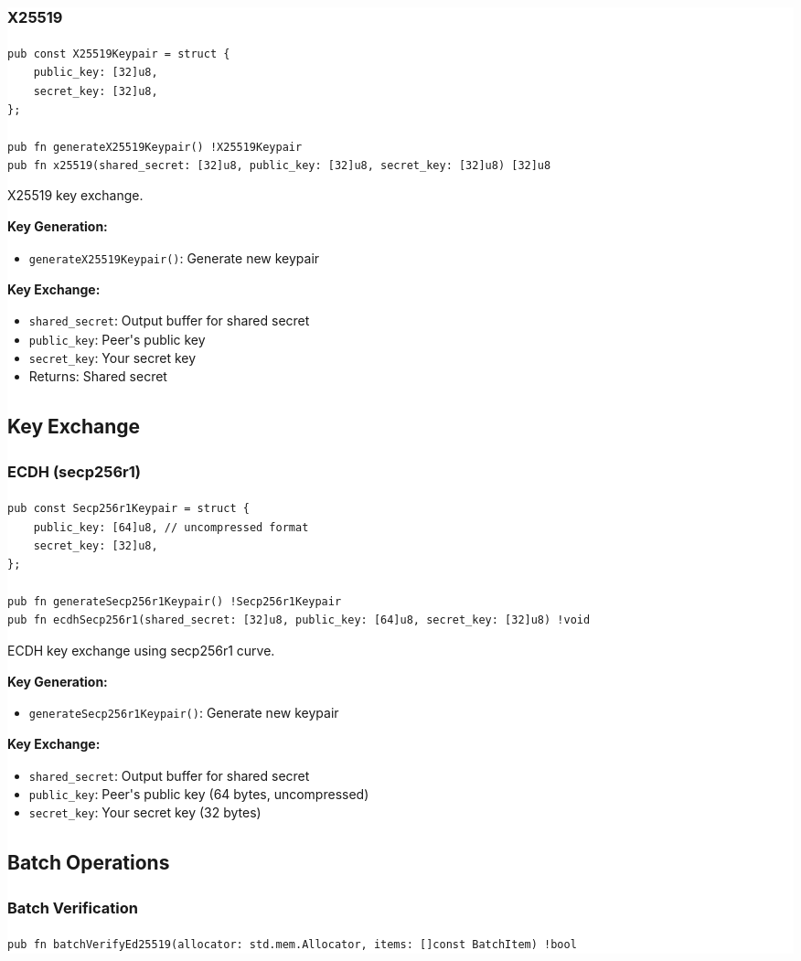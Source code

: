 ### X25519

```zig
pub const X25519Keypair = struct {
    public_key: [32]u8,
    secret_key: [32]u8,
};

pub fn generateX25519Keypair() !X25519Keypair
pub fn x25519(shared_secret: [32]u8, public_key: [32]u8, secret_key: [32]u8) [32]u8
```

X25519 key exchange.

**Key Generation:**
- `generateX25519Keypair()`: Generate new keypair

**Key Exchange:**
- `shared_secret`: Output buffer for shared secret
- `public_key`: Peer's public key
- `secret_key`: Your secret key
- Returns: Shared secret

## Key Exchange

### ECDH (secp256r1)

```zig
pub const Secp256r1Keypair = struct {
    public_key: [64]u8, // uncompressed format
    secret_key: [32]u8,
};

pub fn generateSecp256r1Keypair() !Secp256r1Keypair
pub fn ecdhSecp256r1(shared_secret: [32]u8, public_key: [64]u8, secret_key: [32]u8) !void
```

ECDH key exchange using secp256r1 curve.

**Key Generation:**
- `generateSecp256r1Keypair()`: Generate new keypair

**Key Exchange:**
- `shared_secret`: Output buffer for shared secret
- `public_key`: Peer's public key (64 bytes, uncompressed)
- `secret_key`: Your secret key (32 bytes)

## Batch Operations

### Batch Verification

```zig
pub fn batchVerifyEd25519(allocator: std.mem.Allocator, items: []const BatchItem) !bool
```
